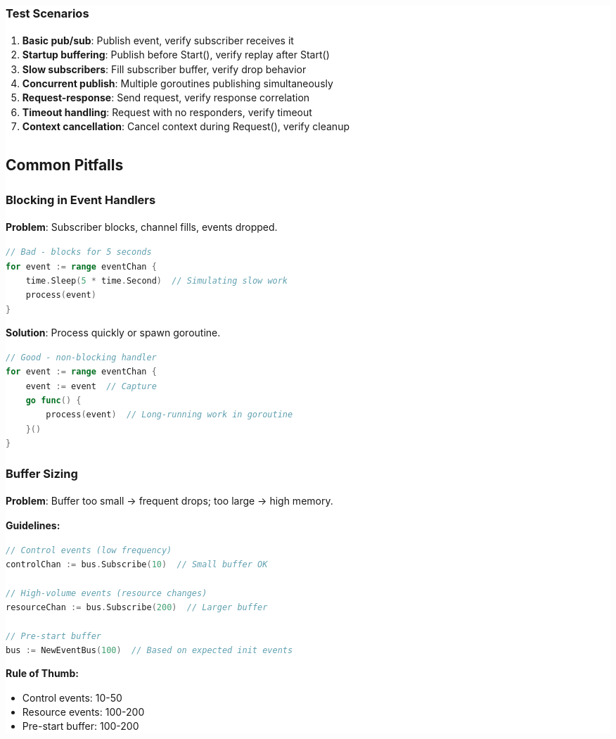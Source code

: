 ### Test Scenarios

1. **Basic pub/sub**: Publish event, verify subscriber receives it
2. **Startup buffering**: Publish before Start(), verify replay after Start()
3. **Slow subscribers**: Fill subscriber buffer, verify drop behavior
4. **Concurrent publish**: Multiple goroutines publishing simultaneously
5. **Request-response**: Send request, verify response correlation
6. **Timeout handling**: Request with no responders, verify timeout
7. **Context cancellation**: Cancel context during Request(), verify cleanup

## Common Pitfalls

### Blocking in Event Handlers

**Problem**: Subscriber blocks, channel fills, events dropped.

```go
// Bad - blocks for 5 seconds
for event := range eventChan {
    time.Sleep(5 * time.Second)  // Simulating slow work
    process(event)
}
```

**Solution**: Process quickly or spawn goroutine.

```go
// Good - non-blocking handler
for event := range eventChan {
    event := event  // Capture
    go func() {
        process(event)  // Long-running work in goroutine
    }()
}
```

### Buffer Sizing

**Problem**: Buffer too small → frequent drops; too large → high memory.

**Guidelines:**

```go
// Control events (low frequency)
controlChan := bus.Subscribe(10)  // Small buffer OK

// High-volume events (resource changes)
resourceChan := bus.Subscribe(200)  // Larger buffer

// Pre-start buffer
bus := NewEventBus(100)  // Based on expected init events
```

**Rule of Thumb:**
- Control events: 10-50
- Resource events: 100-200
- Pre-start buffer: 100-200

